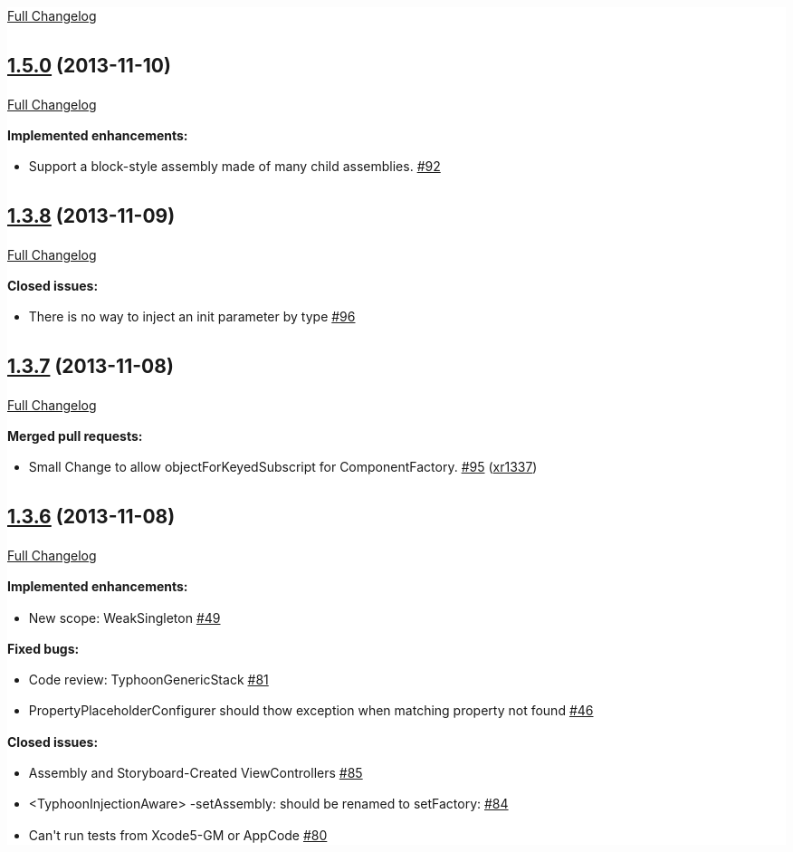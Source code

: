 [Full Changelog](https://github.com/appsquickly/Typhoon/compare/1.5.0...1.5.1)

## [1.5.0](https://github.com/appsquickly/Typhoon/tree/1.5.0) (2013-11-10)

[Full Changelog](https://github.com/appsquickly/Typhoon/compare/1.3.8...1.5.0)

**Implemented enhancements:**

- Support a block-style assembly made of many child assemblies.  [\#92](https://github.com/appsquickly/Typhoon/issues/92)

## [1.3.8](https://github.com/appsquickly/Typhoon/tree/1.3.8) (2013-11-09)

[Full Changelog](https://github.com/appsquickly/Typhoon/compare/1.3.7...1.3.8)

**Closed issues:**

- There is no way to inject an init parameter by type [\#96](https://github.com/appsquickly/Typhoon/issues/96)

## [1.3.7](https://github.com/appsquickly/Typhoon/tree/1.3.7) (2013-11-08)

[Full Changelog](https://github.com/appsquickly/Typhoon/compare/1.3.6...1.3.7)

**Merged pull requests:**

- Small Change to allow objectForKeyedSubscript for ComponentFactory. [\#95](https://github.com/appsquickly/Typhoon/pull/95) ([xr1337](https://github.com/xr1337))

## [1.3.6](https://github.com/appsquickly/Typhoon/tree/1.3.6) (2013-11-08)

[Full Changelog](https://github.com/appsquickly/Typhoon/compare/1.3.5...1.3.6)

**Implemented enhancements:**

- New scope: WeakSingleton [\#49](https://github.com/appsquickly/Typhoon/issues/49)

**Fixed bugs:**

- Code review: TyphoonGenericStack [\#81](https://github.com/appsquickly/Typhoon/issues/81)

- PropertyPlaceholderConfigurer should thow exception when matching property not found [\#46](https://github.com/appsquickly/Typhoon/issues/46)

**Closed issues:**

- Assembly and Storyboard-Created ViewControllers [\#85](https://github.com/appsquickly/Typhoon/issues/85)

- <TyphoonInjectionAware\> -setAssembly: should be renamed to setFactory: [\#84](https://github.com/appsquickly/Typhoon/issues/84)

- Can't run tests from Xcode5-GM or AppCode [\#80](https://github.com/appsquickly/Typhoon/issues/80)
